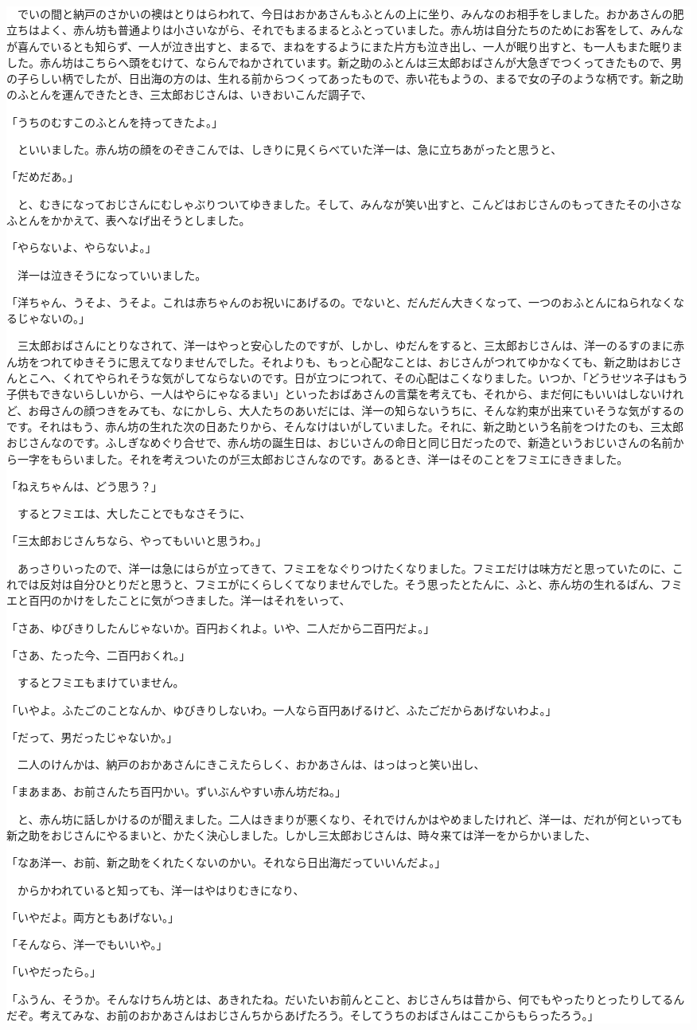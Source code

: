 　でいの間と納戸のさかいの襖はとりはらわれて、今日はおかあさんもふとんの上に坐り、みんなのお相手をしました。おかあさんの肥立ちはよく、赤ん坊も普通よりは小さいながら、それでもまるまるとふとっていました。赤ん坊は自分たちのためにお客をして、みんなが喜んでいるとも知らず、一人が泣き出すと、まるで、まねをするようにまた片方も泣き出し、一人が眠り出すと、も一人もまた眠りました。赤ん坊はこちらへ頭をむけて、ならんでねかされています。新之助のふとんは三太郎おばさんが大急ぎでつくってきたもので、男の子らしい柄でしたが、日出海の方のは、生れる前からつくってあったもので、赤い花もようの、まるで女の子のような柄です。新之助のふとんを運んできたとき、三太郎おじさんは、いきおいこんだ調子で、

「うちのむすこのふとんを持ってきたよ。」

　といいました。赤ん坊の顔をのぞきこんでは、しきりに見くらべていた洋一は、急に立ちあがったと思うと、

「だめだあ。」

　と、むきになっておじさんにむしゃぶりついてゆきました。そして、みんなが笑い出すと、こんどはおじさんのもってきたその小さなふとんをかかえて、表へなげ出そうとしました。

「やらないよ、やらないよ。」

　洋一は泣きそうになっていいました。

「洋ちゃん、うそよ、うそよ。これは赤ちゃんのお祝いにあげるの。でないと、だんだん大きくなって、一つのおふとんにねられなくなるじゃないの。」

　三太郎おばさんにとりなされて、洋一はやっと安心したのですが、しかし、ゆだんをすると、三太郎おじさんは、洋一のるすのまに赤ん坊をつれてゆきそうに思えてなりませんでした。それよりも、もっと心配なことは、おじさんがつれてゆかなくても、新之助はおじさんとこへ、くれてやられそうな気がしてならないのです。日が立つにつれて、その心配はこくなりました。いつか、「どうせツネ子はもう子供もできないらしいから、一人はやらにゃなるまい」といったおばあさんの言葉を考えても、それから、まだ何にもいいはしないけれど、お母さんの顔つきをみても、なにかしら、大人たちのあいだには、洋一の知らないうちに、そんな約束が出来ていそうな気がするのです。それはもう、赤ん坊の生れた次の日あたりから、そんなけはいがしていました。それに、新之助という名前をつけたのも、三太郎おじさんなのです。ふしぎなめぐり合せで、赤ん坊の誕生日は、おじいさんの命日と同じ日だったので、新造というおじいさんの名前から一字をもらいました。それを考えついたのが三太郎おじさんなのです。あるとき、洋一はそのことをフミエにききました。

「ねえちゃんは、どう思う？」

　するとフミエは、大したことでもなさそうに、

「三太郎おじさんちなら、やってもいいと思うわ。」

　あっさりいったので、洋一は急にはらが立ってきて、フミエをなぐりつけたくなりました。フミエだけは味方だと思っていたのに、これでは反対は自分ひとりだと思うと、フミエがにくらしくてなりませんでした。そう思ったとたんに、ふと、赤ん坊の生れるばん、フミエと百円のかけをしたことに気がつきました。洋一はそれをいって、

「さあ、ゆびきりしたんじゃないか。百円おくれよ。いや、二人だから二百円だよ。」

「さあ、たった今、二百円おくれ。」

　するとフミエもまけていません。

「いやよ。ふたごのことなんか、ゆびきりしないわ。一人なら百円あげるけど、ふたごだからあげないわよ。」

「だって、男だったじゃないか。」

　二人のけんかは、納戸のおかあさんにきこえたらしく、おかあさんは、はっはっと笑い出し、

「まあまあ、お前さんたち百円かい。ずいぶんやすい赤ん坊だね。」

　と、赤ん坊に話しかけるのが聞えました。二人はきまりが悪くなり、それでけんかはやめましたけれど、洋一は、だれが何といっても新之助をおじさんにやるまいと、かたく決心しました。しかし三太郎おじさんは、時々来ては洋一をからかいました、

「なあ洋一、お前、新之助をくれたくないのかい。それなら日出海だっていいんだよ。」

　からかわれていると知っても、洋一はやはりむきになり、

「いやだよ。両方ともあげない。」

「そんなら、洋一でもいいや。」

「いやだったら。」

「ふうん、そうか。そんなけちん坊とは、あきれたね。だいたいお前んとこと、おじさんちは昔から、何でもやったりとったりしてるんだぞ。考えてみな、お前のおかあさんはおじさんちからあげたろう。そしてうちのおばさんはここからもらったろう。」
